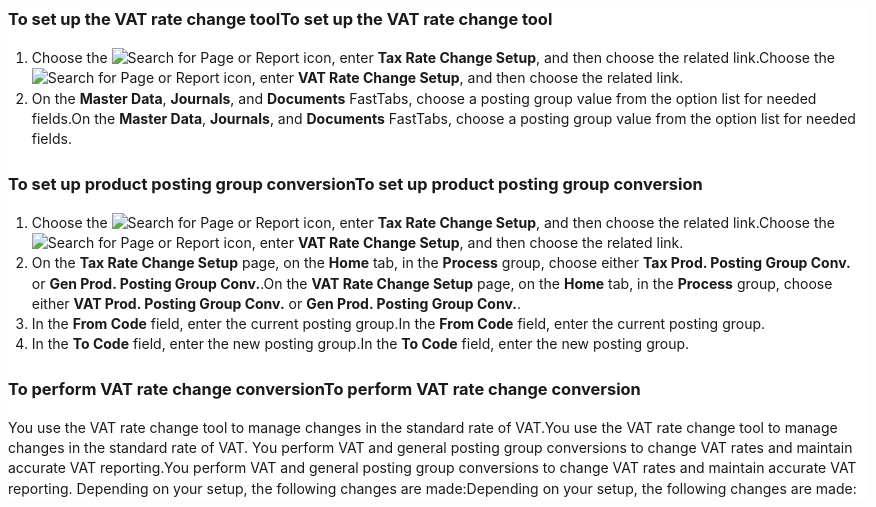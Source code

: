 ### <a name="to-set-up-the-vat-rate-change-tool"></a><span data-ttu-id="b8046-293">To set up the VAT rate change tool</span><span class="sxs-lookup"><span data-stu-id="b8046-293">To set up the VAT rate change tool</span></span>  
1. <span data-ttu-id="b8046-294">Choose the ![Search for Page or Report](media/ui-search/search_small.png "Search for Page or Report icon") icon, enter **Tax Rate Change Setup**, and then choose the related link.</span><span class="sxs-lookup"><span data-stu-id="b8046-294">Choose the ![Search for Page or Report](media/ui-search/search_small.png "Search for Page or Report icon") icon, enter **VAT Rate Change Setup**, and then choose the related link.</span></span>  
2. <span data-ttu-id="b8046-295">On the **Master Data**, **Journals**, and **Documents** FastTabs, choose a posting group value from the option list for needed fields.</span><span class="sxs-lookup"><span data-stu-id="b8046-295">On the **Master Data**, **Journals**, and **Documents** FastTabs, choose a posting group value from the option list for needed fields.</span></span>  
  
### <a name="to-set-up-product-posting-group-conversion"></a><span data-ttu-id="b8046-296">To set up product posting group conversion</span><span class="sxs-lookup"><span data-stu-id="b8046-296">To set up product posting group conversion</span></span>  
1. <span data-ttu-id="b8046-297">Choose the ![Search for Page or Report](media/ui-search/search_small.png "Search for Page or Report icon") icon, enter **Tax Rate Change Setup**, and then choose the related link.</span><span class="sxs-lookup"><span data-stu-id="b8046-297">Choose the ![Search for Page or Report](media/ui-search/search_small.png "Search for Page or Report icon") icon, enter **VAT Rate Change Setup**, and then choose the related link.</span></span>  
2. <span data-ttu-id="b8046-298">On the **Tax Rate Change Setup** page, on the **Home** tab, in the **Process** group, choose either **Tax Prod. Posting Group Conv.** or **Gen Prod. Posting Group Conv.**.</span><span class="sxs-lookup"><span data-stu-id="b8046-298">On the **VAT Rate Change Setup** page, on the **Home** tab, in the **Process** group, choose either **VAT Prod. Posting Group Conv.** or **Gen Prod. Posting Group Conv.**.</span></span>  
3. <span data-ttu-id="b8046-299">In the **From Code** field, enter the current posting group.</span><span class="sxs-lookup"><span data-stu-id="b8046-299">In the **From Code** field, enter the current posting group.</span></span>  
4. <span data-ttu-id="b8046-300">In the **To Code** field, enter the new posting group.</span><span class="sxs-lookup"><span data-stu-id="b8046-300">In the **To Code** field, enter the new posting group.</span></span>  

### <a name="to-perform-vat-rate-change-conversion"></a><span data-ttu-id="b8046-301">To perform VAT rate change conversion</span><span class="sxs-lookup"><span data-stu-id="b8046-301">To perform VAT rate change conversion</span></span>  
<span data-ttu-id="b8046-302">You use the VAT rate change tool to manage changes in the standard rate of VAT.</span><span class="sxs-lookup"><span data-stu-id="b8046-302">You use the VAT rate change tool to manage changes in the standard rate of VAT.</span></span> <span data-ttu-id="b8046-303">You perform VAT and general posting group conversions to change VAT rates and maintain accurate VAT reporting.</span><span class="sxs-lookup"><span data-stu-id="b8046-303">You perform VAT and general posting group conversions to change VAT rates and maintain accurate VAT reporting.</span></span> <span data-ttu-id="b8046-304">Depending on your setup, the following changes are made:</span><span class="sxs-lookup"><span data-stu-id="b8046-304">Depending on your setup, the following changes are made:</span></span>  
  